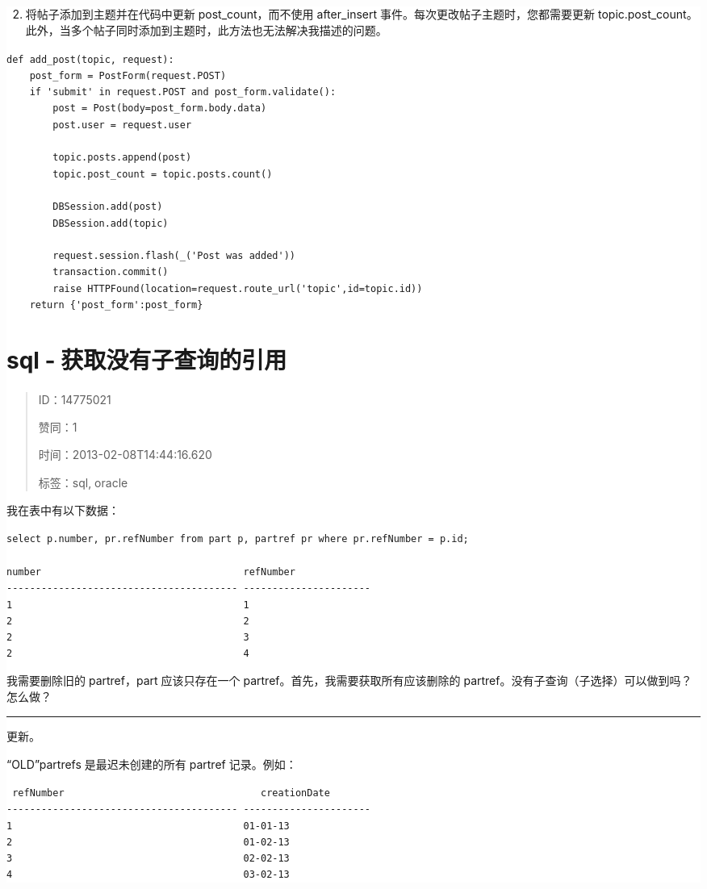 2) 将帖子添加到主题并在代码中更新 post_count，而不使用 after_insert 事件。每次更改帖子主题时，您都需要更新 topic.post_count。此外，当多个帖子同时添加到主题时，此方法也无法解决我描述的问题。

```
def add_post(topic, request):
    post_form = PostForm(request.POST)
    if 'submit' in request.POST and post_form.validate():
        post = Post(body=post_form.body.data)
        post.user = request.user

        topic.posts.append(post)
        topic.post_count = topic.posts.count()

        DBSession.add(post)
        DBSession.add(topic)

        request.session.flash(_('Post was added'))
        transaction.commit()
        raise HTTPFound(location=request.route_url('topic',id=topic.id))
    return {'post_form':post_form} 
```

# sql - 获取没有子查询的引用

> ID：14775021
> 
> 赞同：1
> 
> 时间：2013-02-08T14:44:16.620
> 
> 标签：sql, oracle

我在表中有以下数据：

```
select p.number, pr.refNumber from part p, partref pr where pr.refNumber = p.id;

number                                   refNumber
---------------------------------------- ---------------------- 
1                                        1                    
2                                        2
2                                        3        
2                                        4 
```

我需要删除旧的 partref，part 应该只存在一个 partref。首先，我需要获取所有应该删除的 partref。没有子查询（子选择）可以做到吗？怎么做？

* * *

更新。

“OLD”partrefs 是最迟未创建的所有 partref 记录。例如：

```
 refNumber                                  creationDate
---------------------------------------- ---------------------- 
1                                        01-01-13                   
2                                        01-02-13
3                                        02-02-13        
4                                        03-02-13 
```
